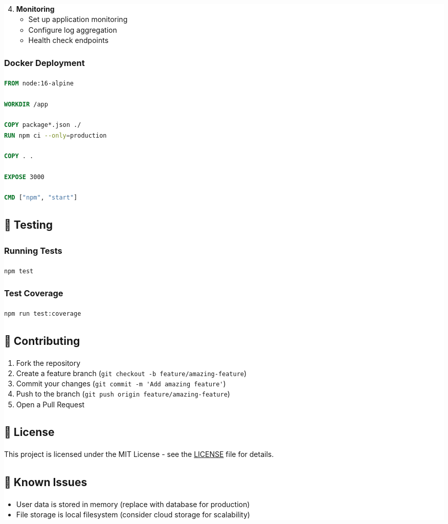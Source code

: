 4. **Monitoring**
   - Set up application monitoring
   - Configure log aggregation
   - Health check endpoints

### Docker Deployment

```dockerfile
FROM node:16-alpine

WORKDIR /app

COPY package*.json ./
RUN npm ci --only=production

COPY . .

EXPOSE 3000

CMD ["npm", "start"]
```

## 🧪 Testing

### Running Tests
```bash
npm test
```

### Test Coverage
```bash
npm run test:coverage
```

## 🤝 Contributing

1. Fork the repository
2. Create a feature branch (`git checkout -b feature/amazing-feature`)
3. Commit your changes (`git commit -m 'Add amazing feature'`)
4. Push to the branch (`git push origin feature/amazing-feature`)
5. Open a Pull Request

## 📝 License

This project is licensed under the MIT License - see the [LICENSE](LICENSE) file for details.

## 🐛 Known Issues

- User data is stored in memory (replace with database for production)
- File storage is local filesystem (consider cloud storage for scalability)
